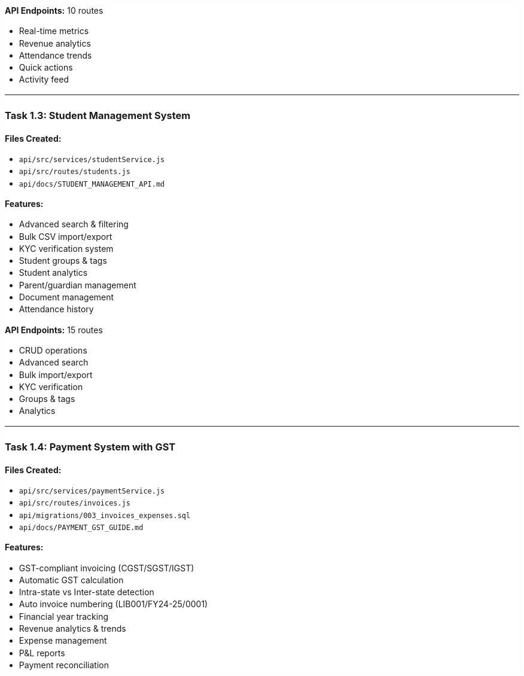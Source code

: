 **API Endpoints:** 10 routes
- Real-time metrics
- Revenue analytics
- Attendance trends
- Quick actions
- Activity feed

---

### Task 1.3: Student Management System
**Files Created:**
- `api/src/services/studentService.js`
- `api/src/routes/students.js`
- `api/docs/STUDENT_MANAGEMENT_API.md`

**Features:**
- Advanced search & filtering
- Bulk CSV import/export
- KYC verification system
- Student groups & tags
- Student analytics
- Parent/guardian management
- Document management
- Attendance history

**API Endpoints:** 15 routes
- CRUD operations
- Advanced search
- Bulk import/export
- KYC verification
- Groups & tags
- Analytics

---

### Task 1.4: Payment System with GST
**Files Created:**
- `api/src/services/paymentService.js`
- `api/src/routes/invoices.js`
- `api/migrations/003_invoices_expenses.sql`
- `api/docs/PAYMENT_GST_GUIDE.md`

**Features:**
- GST-compliant invoicing (CGST/SGST/IGST)
- Automatic GST calculation
- Intra-state vs Inter-state detection
- Auto invoice numbering (LIB001/FY24-25/0001)
- Financial year tracking
- Revenue analytics & trends
- Expense management
- P&L reports
- Payment reconciliation
